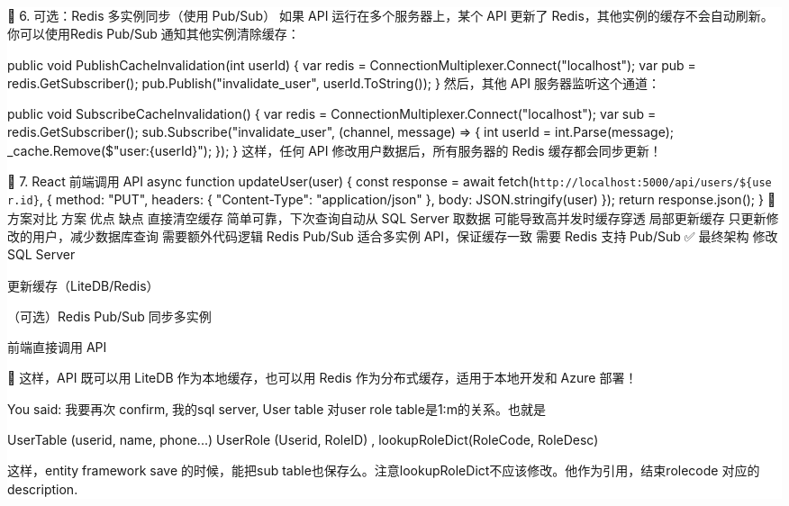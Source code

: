 🔹 6. 可选：Redis 多实例同步（使用 Pub/Sub）
如果 API 运行在多个服务器上，某个 API 更新了 Redis，其他实例的缓存不会自动刷新。
你可以使用Redis Pub/Sub 通知其他实例清除缓存：

public void PublishCacheInvalidation(int userId)
{
    var redis = ConnectionMultiplexer.Connect("localhost");
    var pub = redis.GetSubscriber();
    pub.Publish("invalidate_user", userId.ToString());
}
然后，其他 API 服务器监听这个通道：

public void SubscribeCacheInvalidation()
{
    var redis = ConnectionMultiplexer.Connect("localhost");
    var sub = redis.GetSubscriber();
    sub.Subscribe("invalidate_user", (channel, message) =>
    {
        int userId = int.Parse(message);
        _cache.Remove($"user:{userId}");
    });
}
这样，任何 API 修改用户数据后，所有服务器的 Redis 缓存都会同步更新！

🔹 7. React 前端调用 API
async function updateUser(user) {
    const response = await fetch(`http://localhost:5000/api/users/${user.id}`, {
        method: "PUT",
        headers: { "Content-Type": "application/json" },
        body: JSON.stringify(user)
    });
    return response.json();
}
📌 方案对比
方案	优点	缺点
直接清空缓存	简单可靠，下次查询自动从 SQL Server 取数据	可能导致高并发时缓存穿透
局部更新缓存	只更新修改的用户，减少数据库查询	需要额外代码逻辑
Redis Pub/Sub	适合多实例 API，保证缓存一致	需要 Redis 支持 Pub/Sub
✅ 最终架构
修改 SQL Server

更新缓存（LiteDB/Redis）

（可选）Redis Pub/Sub 同步多实例

前端直接调用 API

🚀 这样，API 既可以用 LiteDB 作为本地缓存，也可以用 Redis 作为分布式缓存，适用于本地开发和 Azure 部署！

You said:
我要再次 confirm, 我的sql server, User table 对user role table是1:m的关系。也就是

UserTable (userid, name, phone...)   UserRole (Userid, RoleID) , lookupRoleDict(RoleCode, RoleDesc)

这样，entity framework save 的时候，能把sub table也保存么。注意lookupRoleDict不应该修改。他作为引用，结束rolecode 对应的description.
